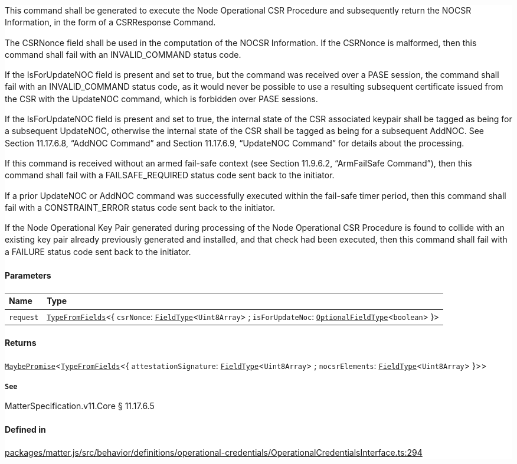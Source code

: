 This command shall be generated to execute the Node Operational CSR Procedure and subsequently return the
NOCSR Information, in the form of a CSRResponse Command.

The CSRNonce field shall be used in the computation of the NOCSR Information. If the CSRNonce is malformed,
then this command shall fail with an INVALID_COMMAND status code.

If the IsForUpdateNOC field is present and set to true, but the command was received over a PASE session,
the command shall fail with an INVALID_COMMAND status code, as it would never be possible to use a resulting
subsequent certificate issued from the CSR with the UpdateNOC command, which is forbidden over PASE sessions.

If the IsForUpdateNOC field is present and set to true, the internal state of the CSR associated keypair
shall be tagged as being for a subsequent UpdateNOC, otherwise the internal state of the CSR shall be tagged
as being for a subsequent AddNOC. See Section 11.17.6.8, “AddNOC Command” and Section 11.17.6.9, “UpdateNOC
Command” for details about the processing.

If this command is received without an armed fail-safe context (see Section 11.9.6.2, “ArmFailSafe
Command”), then this command shall fail with a FAILSAFE_REQUIRED status code sent back to the initiator.

If a prior UpdateNOC or AddNOC command was successfully executed within the fail-safe timer period, then
this command shall fail with a CONSTRAINT_ERROR status code sent back to the initiator.

If the Node Operational Key Pair generated during processing of the Node Operational CSR Procedure is found
to collide with an existing key pair already previously generated and installed, and that check had been
executed, then this command shall fail with a FAILURE status code sent back to the initiator.

#### Parameters

| Name | Type |
| :------ | :------ |
| `request` | [`TypeFromFields`](../modules/tlv_export.md#typefromfields)\<\{ `csrNonce`: [`FieldType`](tlv_export.FieldType.md)\<`Uint8Array`\> ; `isForUpdateNoc`: [`OptionalFieldType`](tlv_export.OptionalFieldType.md)\<`boolean`\>  }\> |

#### Returns

[`MaybePromise`](../modules/util_export.md#maybepromise)\<[`TypeFromFields`](../modules/tlv_export.md#typefromfields)\<\{ `attestationSignature`: [`FieldType`](tlv_export.FieldType.md)\<`Uint8Array`\> ; `nocsrElements`: [`FieldType`](tlv_export.FieldType.md)\<`Uint8Array`\>  }\>\>

**`See`**

MatterSpecification.v11.Core § 11.17.6.5

#### Defined in

[packages/matter.js/src/behavior/definitions/operational-credentials/OperationalCredentialsInterface.ts:294](https://github.com/project-chip/matter.js/blob/5f71eedebdb9fa54338bde320c311bb359b7455d/packages/matter.js/src/behavior/definitions/operational-credentials/OperationalCredentialsInterface.ts#L294)
